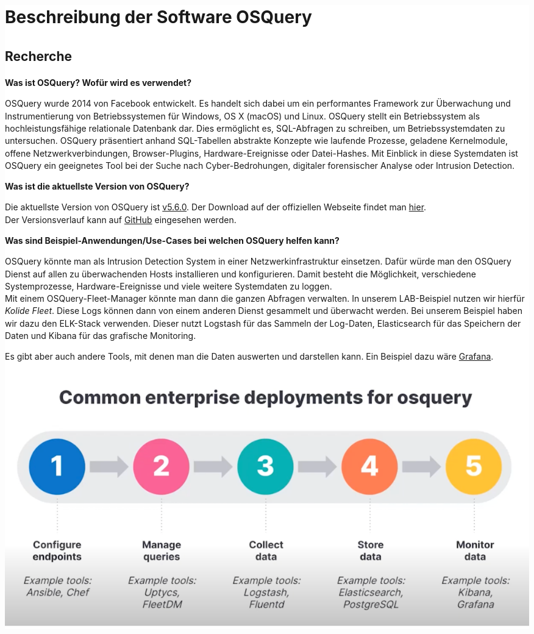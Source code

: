# Beschreibung der Software OSQuery

## Recherche

**Was ist OSQuery? Wofür wird es verwendet?**

OSQuery wurde 2014 von Facebook entwickelt. Es handelt sich dabei um ein performantes Framework zur Überwachung und Instrumentierung von Betriebssystemen für Windows, OS X (macOS) und Linux. OSQuery stellt ein Betriebssystem als hochleistungsfähige relationale Datenbank dar. Dies ermöglicht es, SQL-Abfragen zu schreiben, um Betriebssystemdaten zu untersuchen. OSQuery präsentiert anhand SQL-Tabellen abstrakte Konzepte wie laufende Prozesse, geladene Kernelmodule, offene Netzwerkverbindungen, Browser-Plugins, Hardware-Ereignisse oder Datei-Hashes. Mit Einblick in diese Systemdaten ist OSQuery ein geeignetes Tool bei der Suche nach Cyber-Bedrohungen, digitaler forensischer Analyse oder Intrusion Detection.

**Was ist die aktuellste Version von OSQuery?**

Die aktuellste Version von OSQuery ist [v5.6.0](https://github.com/osquery/osquery/releases/tag/5.6.0). Der Download auf der offiziellen Webseite findet man [hier](https://osquery.io/downloads/official/5.6.0).  
Der Versionsverlauf kann auf [GitHub](https://github.com/osquery/osquery/releases) eingesehen werden.

**Was sind Beispiel-Anwendungen/Use-Cases bei welchen OSQuery helfen kann?**

OSQuery könnte man als Intrusion Detection System in einer Netzwerkinfrastruktur einsetzen. Dafür würde man den OSQuery Dienst auf allen zu überwachenden Hosts installieren und konfigurieren. Damit besteht die Möglichkeit, verschiedene Systemprozesse, Hardware-Ereignisse und viele weitere Systemdaten zu loggen.  
Mit einem OSQuery-Fleet-Manager könnte man dann die ganzen Abfragen verwalten. In unserem LAB-Beispiel nutzen wir hierfür *Kolide Fleet*.
Diese Logs können dann von einem anderen Dienst gesammelt und überwacht werden. Bei unserem Beispiel haben wir dazu den ELK-Stack verwenden. Dieser nutzt Logstash für das Sammeln der Log-Daten, Elasticsearch für das Speichern der Daten und Kibana für das grafische Monitoring.

Es gibt aber auch andere Tools, mit denen man die Daten auswerten und darstellen kann. Ein Beispiel dazu wäre [Grafana](https://grafana.com/).

![OSQuery Schema](images/OSQuery_Schema.png)
